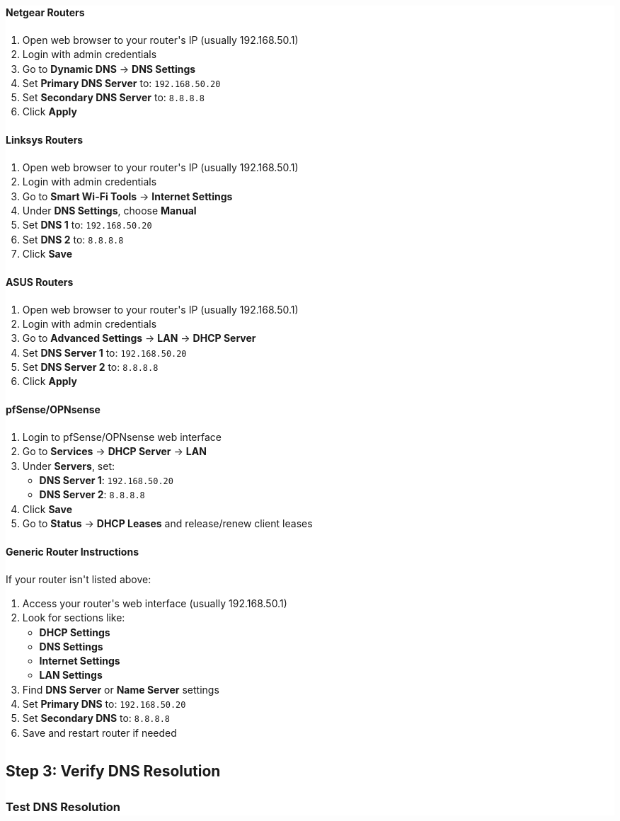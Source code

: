 #### Netgear Routers  
1. Open web browser to your router's IP (usually 192.168.50.1)
2. Login with admin credentials
3. Go to **Dynamic DNS** → **DNS Settings**
4. Set **Primary DNS Server** to: `192.168.50.20`
5. Set **Secondary DNS Server** to: `8.8.8.8`
6. Click **Apply**

#### Linksys Routers
1. Open web browser to your router's IP (usually 192.168.50.1)
2. Login with admin credentials  
3. Go to **Smart Wi-Fi Tools** → **Internet Settings**
4. Under **DNS Settings**, choose **Manual**
5. Set **DNS 1** to: `192.168.50.20`
6. Set **DNS 2** to: `8.8.8.8`
7. Click **Save**

#### ASUS Routers
1. Open web browser to your router's IP (usually 192.168.50.1)
2. Login with admin credentials
3. Go to **Advanced Settings** → **LAN** → **DHCP Server**
4. Set **DNS Server 1** to: `192.168.50.20`
5. Set **DNS Server 2** to: `8.8.8.8`
6. Click **Apply**

#### pfSense/OPNsense
1. Login to pfSense/OPNsense web interface
2. Go to **Services** → **DHCP Server** → **LAN**
3. Under **Servers**, set:
   - **DNS Server 1**: `192.168.50.20`
   - **DNS Server 2**: `8.8.8.8`
4. Click **Save**
5. Go to **Status** → **DHCP Leases** and release/renew client leases

#### Generic Router Instructions
If your router isn't listed above:

1. Access your router's web interface (usually 192.168.50.1)
2. Look for sections like:
   - **DHCP Settings**
   - **DNS Settings** 
   - **Internet Settings**
   - **LAN Settings**
3. Find **DNS Server** or **Name Server** settings
4. Set **Primary DNS** to: `192.168.50.20`
5. Set **Secondary DNS** to: `8.8.8.8`
6. Save and restart router if needed

## Step 3: Verify DNS Resolution

### Test DNS Resolution
